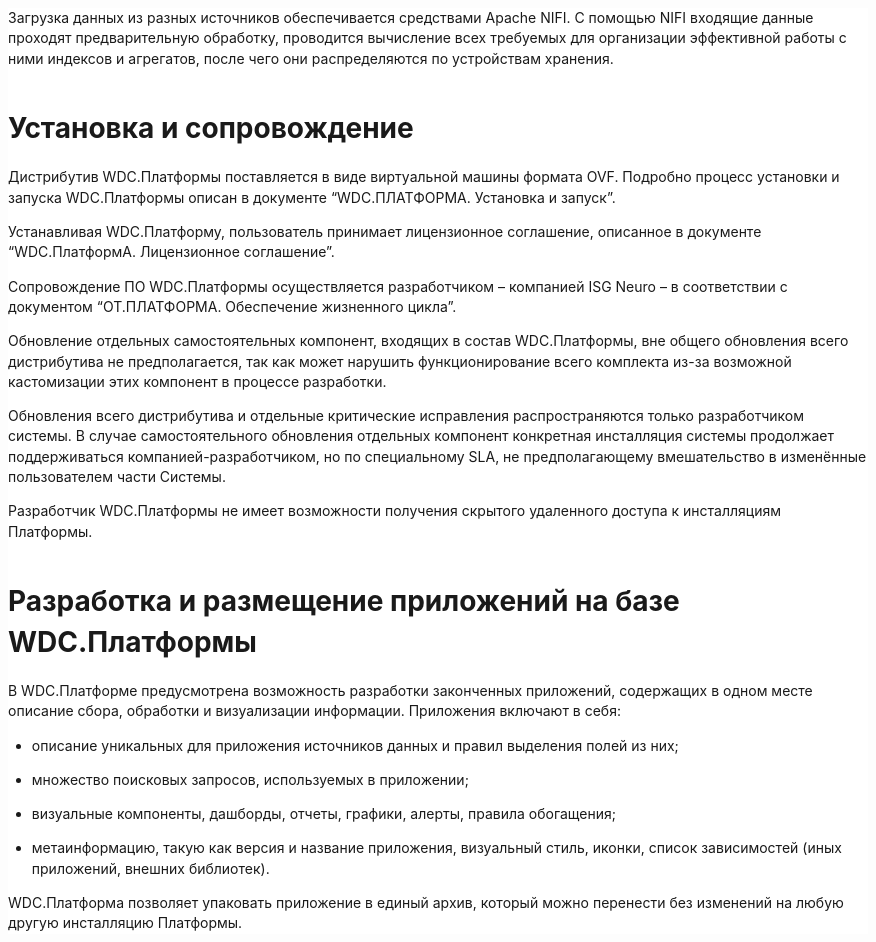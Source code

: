 Загрузка данных из разных источников обеспечивается средствами Apache NIFI. С помощью NIFI входящие данные проходят предварительную обработку, проводится вычисление всех требуемых для организации эффективной работы с ними индексов и агрегатов, после чего они распределяются по устройствам хранения.

# Установка и сопровождение

Дистрибутив WDC.Платформы поставляется в виде виртуальной машины формата OVF. Подробно процесс установки и запуска WDC.Платформы описан в документе “WDC.ПЛАТФОРМА. Установка и запуск”.

Устанавливая WDC.Платформу, пользователь принимает лицензионное соглашение, описанное в документе “WDC.ПлатформА. Лицензионное соглашение”.

Сопровождение ПО WDC.Платформы осуществляется разработчиком – компанией ISG Neuro – в соответствии с документом “ОТ.ПЛАТФОРМА. Обеспечение жизненного цикла”.

Обновление отдельных самостоятельных компонент, входящих в состав WDC.Платформы, вне общего обновления всего дистрибутива не предполагается, так как может нарушить функционирование всего комплекта из-за возможной кастомизации этих компонент в процессе разработки.

Обновления всего дистрибутива и отдельные критические исправления распространяются только разработчиком системы. В случае самостоятельного обновления отдельных компонент конкретная инсталляция системы продолжает поддерживаться компанией-разработчиком, но по специальному SLA, не предполагающему вмешательство в изменённые пользователем части Системы.

Разработчик WDC.Платформы не имеет возможности получения скрытого удаленного доступа к инсталляциям Платформы.

# Разработка и размещение приложений на базе WDC.Платформы

В WDC.Платформе предусмотрена возможность разработки законченных приложений, содержащих в одном месте описание сбора, обработки и визуализации информации. Приложения включают в себя:

- описание уникальных для приложения источников данных и правил выделения полей из них;
    
- множество поисковых запросов, используемых в приложении;
    
- визуальные компоненты, дашборды, отчеты, графики, алерты, правила обогащения;
    
- метаинформацию, такую как версия и название приложения, визуальный стиль, иконки, список зависимостей (иных приложений, внешних библиотек).
    

WDC.Платформа позволяет упаковать приложение в единый архив, который можно перенести без изменений на любую другую инсталляцию Платформы.
